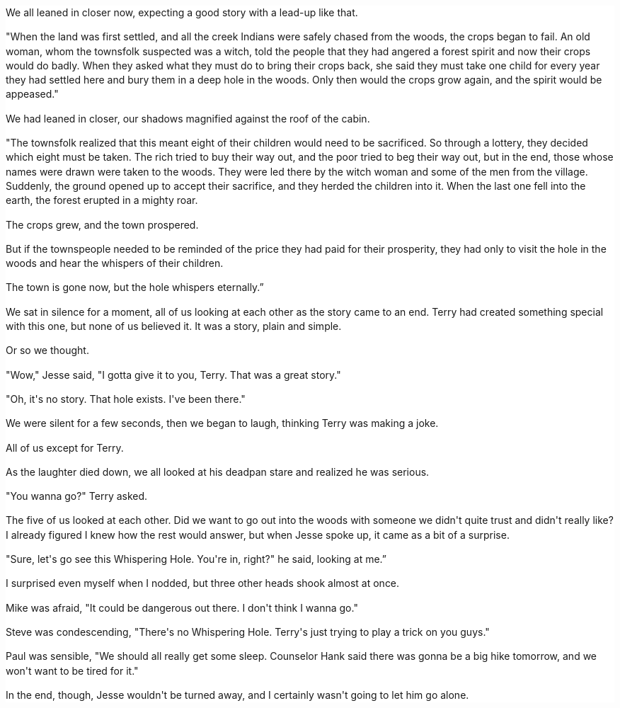 We all leaned in closer now, expecting a good story with a lead-up like that.

"When the land was first settled, and all the creek Indians were safely chased from the woods, the crops began to fail. An old woman, whom the townsfolk suspected was a witch, told the people that they had angered a forest spirit and now their crops would do badly. When they asked what they must do to bring their crops back, she said they must take one child for every year they had settled here and bury them in a deep hole in the woods. Only then would the crops grow again, and the spirit would be appeased."

We had leaned in closer, our shadows magnified against the roof of the cabin.

"The townsfolk realized that this meant eight of their children would need to be sacrificed. So through a lottery, they decided which eight must be taken. The rich tried to buy their way out, and the poor tried to beg their way out, but in the end, those whose names were drawn were taken to the woods. They were led there by the witch woman and some of the men from the village. Suddenly, the ground opened up to accept their sacrifice, and they herded the children into it. When the last one fell into the earth, the forest erupted in a mighty roar.

The crops grew, and the town prospered.

But if the townspeople needed to be reminded of the price they had paid for their prosperity, they had only to visit the hole in the woods and hear the whispers of their children.

The town is gone now, but the hole whispers eternally.”

We sat in silence for a moment, all of us looking at each other as the story came to an end. Terry had created something special with this one, but none of us believed it. It was a story, plain and simple.

Or so we thought.

"Wow," Jesse said, "I gotta give it to you, Terry. That was a great story."

"Oh, it's no story. That hole exists. I've been there."

We were silent for a few seconds, then we began to laugh, thinking Terry was making a joke.

All of us except for Terry.

As the laughter died down, we all looked at his deadpan stare and realized he was serious.

"You wanna go?" Terry asked.

The five of us looked at each other. Did we want to go out into the woods with someone we didn't quite trust and didn't really like? I already figured I knew how the rest would answer, but when Jesse spoke up, it came as a bit of a surprise.

"Sure, let's go see this Whispering Hole. You're in, right?" he said, looking at me.”

I surprised even myself when I nodded, but three other heads shook almost at once.

Mike was afraid, "It could be dangerous out there. I don't think I wanna go."

Steve was condescending, "There's no Whispering Hole. Terry's just trying to play a trick on you guys."

Paul was sensible, "We should all really get some sleep. Counselor Hank said there was gonna be a big hike tomorrow, and we won't want to be tired for it."

In the end, though, Jesse wouldn't be turned away, and I certainly wasn't going to let him go alone. 
